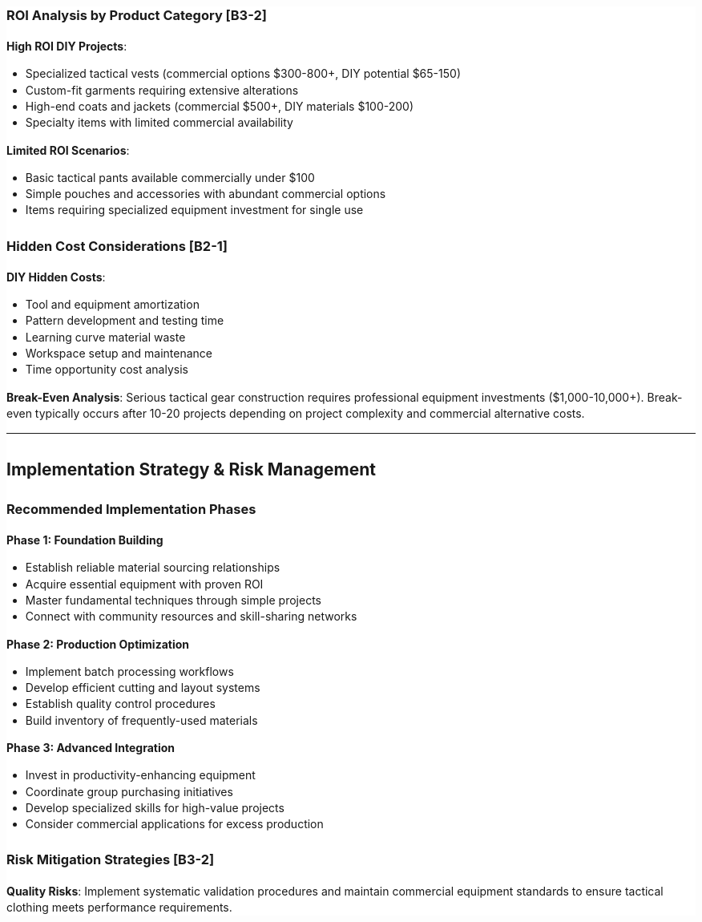 ### ROI Analysis by Product Category [B3-2]

**High ROI DIY Projects**:
- Specialized tactical vests (commercial options $300-800+, DIY potential $65-150)
- Custom-fit garments requiring extensive alterations
- High-end coats and jackets (commercial $500+, DIY materials $100-200)
- Specialty items with limited commercial availability

**Limited ROI Scenarios**:
- Basic tactical pants available commercially under $100
- Simple pouches and accessories with abundant commercial options
- Items requiring specialized equipment investment for single use

### Hidden Cost Considerations [B2-1]

**DIY Hidden Costs**:
- Tool and equipment amortization
- Pattern development and testing time
- Learning curve material waste
- Workspace setup and maintenance
- Time opportunity cost analysis

**Break-Even Analysis**: Serious tactical gear construction requires professional equipment investments ($1,000-10,000+). Break-even typically occurs after 10-20 projects depending on project complexity and commercial alternative costs.

---

## Implementation Strategy & Risk Management

### Recommended Implementation Phases

**Phase 1: Foundation Building**
- Establish reliable material sourcing relationships
- Acquire essential equipment with proven ROI
- Master fundamental techniques through simple projects
- Connect with community resources and skill-sharing networks

**Phase 2: Production Optimization**
- Implement batch processing workflows
- Develop efficient cutting and layout systems
- Establish quality control procedures
- Build inventory of frequently-used materials

**Phase 3: Advanced Integration**
- Invest in productivity-enhancing equipment
- Coordinate group purchasing initiatives
- Develop specialized skills for high-value projects
- Consider commercial applications for excess production

### Risk Mitigation Strategies [B3-2]

**Quality Risks**: Implement systematic validation procedures and maintain commercial equipment standards to ensure tactical clothing meets performance requirements.
